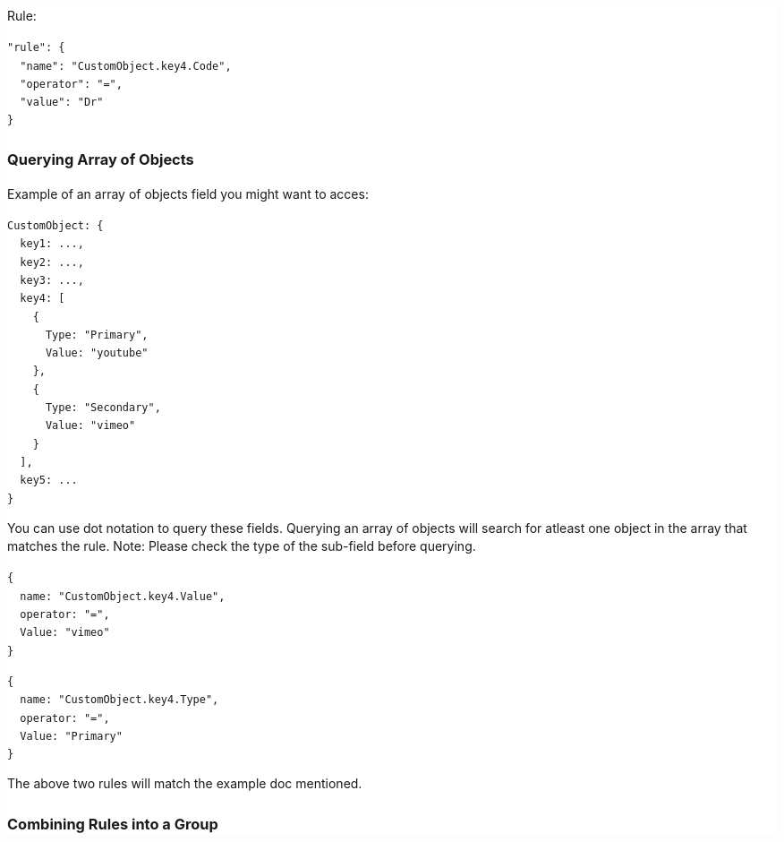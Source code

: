 Rule:

```
"rule": {
  "name": "CustomObject.key4.Code",
  "operator": "=",
  "value": "Dr"
}
```

### Querying Array of Objects

Example of an array of objects field you might want to acces:

```
CustomObject: {
  key1: ...,
  key2: ...,
  key3: ...,
  key4: [
    {
      Type: "Primary",
      Value: "youtube"
    },
    {
      Type: "Secondary",
      Value: "vimeo"
    }
  ],
  key5: ...
}
```

You can use dot notation to query these fields. Querying an array of objects will search for atleast one object in the array that matches the rule.
Note: Please check the type of the sub-field before querying.

```
{
  name: "CustomObject.key4.Value",
  operator: "=",
  Value: "vimeo"
}
```

```
{
  name: "CustomObject.key4.Type",
  operator: "=",
  Value: "Primary"
}
```

The above two rules will match the example doc mentioned.

### Combining Rules into a Group

